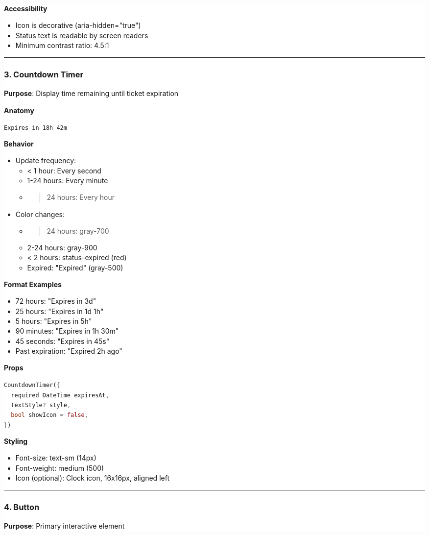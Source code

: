 **Accessibility**
- Icon is decorative (aria-hidden="true")
- Status text is readable by screen readers
- Minimum contrast ratio: 4.5:1

---

### 3. Countdown Timer

**Purpose**: Display time remaining until ticket expiration

**Anatomy**
```
Expires in 18h 42m
```

**Behavior**
- Update frequency:
  - < 1 hour: Every second
  - 1-24 hours: Every minute
  - > 24 hours: Every hour
- Color changes:
  - > 24 hours: gray-700
  - 2-24 hours: gray-900
  - < 2 hours: status-expired (red)
  - Expired: "Expired" (gray-500)

**Format Examples**
- 72 hours: "Expires in 3d"
- 25 hours: "Expires in 1d 1h"
- 5 hours: "Expires in 5h"
- 90 minutes: "Expires in 1h 30m"
- 45 seconds: "Expires in 45s"
- Past expiration: "Expired 2h ago"

**Props**
```dart
CountdownTimer({
  required DateTime expiresAt,
  TextStyle? style,
  bool showIcon = false,
})
```

**Styling**
- Font-size: text-sm (14px)
- Font-weight: medium (500)
- Icon (optional): Clock icon, 16x16px, aligned left

---

### 4. Button

**Purpose**: Primary interactive element

